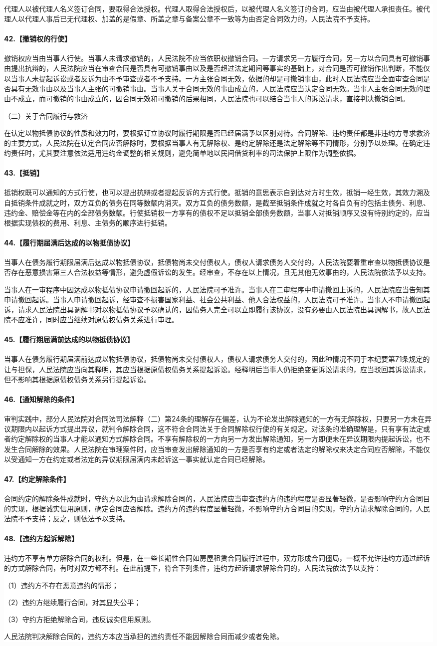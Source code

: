 代理人以被代理人名义签订合同，要取得合法授权。代理人取得合法授权后，以被代理人名义签订的合同，应当由被代理人承担责任。被代理人以代理人事后已无代理权、加盖的是假章、所盖之章与备案公章不一致等为由否定合同效力的，人民法院不予支持。

#### 42.【撤销权的行使】

撤销权应当由当事人行使。当事人未请求撤销的，人民法院不应当依职权撤销合同。一方请求另一方履行合同，另一方以合同具有可撤销事由提出抗辩的，人民法院应当在审查合同是否具有可撤销事由以及是否超过法定期间等事实的基础上，对合同是否可撤销作出判断，不能仅以当事人未提起诉讼或者反诉为由不予审查或者不予支持。一方主张合同无效，依据的却是可撤销事由，此时人民法院应当全面审查合同是否具有无效事由以及当事人主张的可撤销事由。当事人关于合同无效的事由成立的，人民法院应当认定合同无效。当事人主张合同无效的理由不成立，而可撤销的事由成立的，因合同无效和可撤销的后果相同，人民法院也可以结合当事人的诉讼请求，直接判决撤销合同。

（二）关于合同履行与救济

在认定以物抵债协议的性质和效力时，要根据订立协议时履行期限是否已经届满予以区别对待。合同解除、违约责任都是非违约方寻求救济的主要方式，人民法院在认定合同应否解除时，要根据当事人有无解除权、是约定解除还是法定解除等不同情形，分别予以处理。在确定违约责任时，尤其要注意依法适用违约金调整的相关规则，避免简单地以民间借贷利率的司法保护上限作为调整依据。

#### 43.【抵销】

抵销权既可以通知的方式行使，也可以提出抗辩或者提起反诉的方式行使。抵销的意思表示自到达对方时生效，抵销一经生效，其效力溯及自抵销条件成就之时，双方互负的债务在同等数额内消灭。双方互负的债务数额，是截至抵销条件成就之时各自负有的包括主债务、利息、违约金、赔偿金等在内的全部债务数额。行使抵销权一方享有的债权不足以抵销全部债务数额，当事人对抵销顺序又没有特别约定的，应当根据实现债权的费用、利息、主债务的顺序进行抵销。

#### 44.【履行期届满后达成的以物抵债协议】

当事人在债务履行期限届满后达成以物抵债协议，抵债物尚未交付债权人，债权人请求债务人交付的，人民法院要着重审查以物抵债协议是否存在恶意损害第三人合法权益等情形，避免虚假诉讼的发生。经审查，不存在以上情况，且无其他无效事由的，人民法院依法予以支持。

当事人在一审程序中因达成以物抵债协议申请撤回起诉的，人民法院可予准许。当事人在二审程序中申请撤回上诉的，人民法院应当告知其申请撤回起诉。当事人申请撤回起诉，经审查不损害国家利益、社会公共利益、他人合法权益的，人民法院可予准许。当事人不申请撤回起诉，请求人民法院出具调解书对以物抵债协议予以确认的，因债务人完全可以立即履行该协议，没有必要由人民法院出具调解书，故人民法院不应准许，同时应当继续对原债权债务关系进行审理。

#### 45.【履行期届满前达成的以物抵债协议】

当事人在债务履行期届满前达成以物抵债协议，抵债物尚未交付债权人，债权人请求债务人交付的，因此种情况不同于本纪要第71条规定的让与担保，人民法院应当向其释明，其应当根据原债权债务关系提起诉讼。经释明后当事人仍拒绝变更诉讼请求的，应当驳回其诉讼请求，但不影响其根据原债权债务关系另行提起诉讼。

#### 46.【通知解除的条件】

审判实践中，部分人民法院对合同法司法解释（二）第24条的理解存在偏差，认为不论发出解除通知的一方有无解除权，只要另一方未在异议期限内以起诉方式提出异议，就判令解除合同，这不符合合同法关于合同解除权行使的有关规定。对该条的准确理解是，只有享有法定或者约定解除权的当事人才能以通知方式解除合同。不享有解除权的一方向另一方发出解除通知，另一方即便未在异议期限内提起诉讼，也不发生合同解除的效果。人民法院在审理案件时，应当审查发出解除通知的一方是否享有约定或者法定的解除权来决定合同应否解除，不能仅以受通知一方在约定或者法定的异议期限届满内未起诉这一事实就认定合同已经解除。

#### 47.【约定解除条件】

合同约定的解除条件成就时，守约方以此为由请求解除合同的，人民法院应当审查违约方的违约程度是否显著轻微，是否影响守约方合同目的实现，根据诚实信用原则，确定合同应否解除。违约方的违约程度显著轻微，不影响守约方合同目的实现，守约方请求解除合同的，人民法院不予支持；反之，则依法予以支持。

#### 48.【违约方起诉解除】

违约方不享有单方解除合同的权利。但是，在一些长期性合同如房屋租赁合同履行过程中，双方形成合同僵局，一概不允许违约方通过起诉的方式解除合同，有时对双方都不利。在此前提下，符合下列条件，违约方起诉请求解除合同的，人民法院依法予以支持：

（1）违约方不存在恶意违约的情形；

（2）违约方继续履行合同，对其显失公平；

（3）守约方拒绝解除合同，违反诚实信用原则。

人民法院判决解除合同的，违约方本应当承担的违约责任不能因解除合同而减少或者免除。
